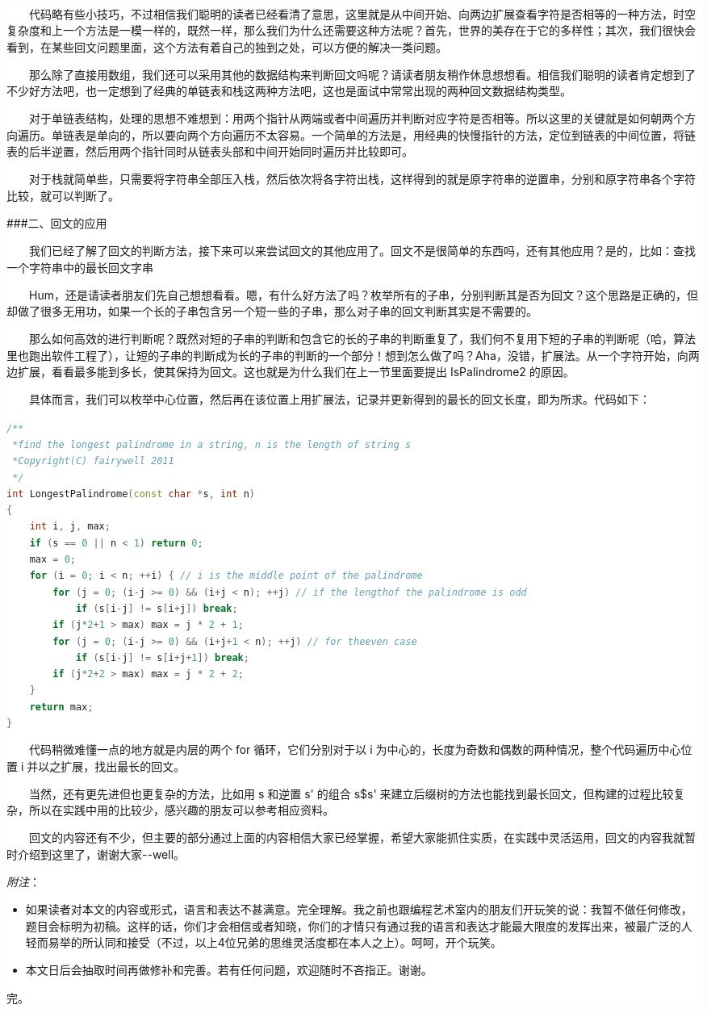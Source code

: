 &emsp;&emsp;代码略有些小技巧，不过相信我们聪明的读者已经看清了意思，这里就是从中间开始、向两边扩展查看字符是否相等的一种方法，时空复杂度和上一个方法是一模一样的，既然一样，那么我们为什么还需要这种方法呢？首先，世界的美存在于它的多样性；其次，我们很快会看到，在某些回文问题里面，这个方法有着自己的独到之处，可以方便的解决一类问题。

&emsp;&emsp;那么除了直接用数组，我们还可以采用其他的数据结构来判断回文吗呢？请读者朋友稍作休息想想看。相信我们聪明的读者肯定想到了不少好方法吧，也一定想到了经典的单链表和栈这两种方法吧，这也是面试中常常出现的两种回文数据结构类型。

&emsp;&emsp;对于单链表结构，处理的思想不难想到：用两个指针从两端或者中间遍历并判断对应字符是否相等。所以这里的关键就是如何朝两个方向遍历。单链表是单向的，所以要向两个方向遍历不太容易。一个简单的方法是，用经典的快慢指针的方法，定位到链表的中间位置，将链表的后半逆置，然后用两个指针同时从链表头部和中间开始同时遍历并比较即可。

&emsp;&emsp;对于栈就简单些，只需要将字符串全部压入栈，然后依次将各字符出栈，这样得到的就是原字符串的逆置串，分别和原字符串各个字符比较，就可以判断了。

###二、回文的应用

&emsp;&emsp;我们已经了解了回文的判断方法，接下来可以来尝试回文的其他应用了。回文不是很简单的东西吗，还有其他应用？是的，比如：查找一个字符串中的最长回文字串

&emsp;&emsp;Hum，还是请读者朋友们先自己想想看看。嗯，有什么好方法了吗？枚举所有的子串，分别判断其是否为回文？这个思路是正确的，但却做了很多无用功，如果一个长的子串包含另一个短一些的子串，那么对子串的回文判断其实是不需要的。

&emsp;&emsp;那么如何高效的进行判断呢？既然对短的子串的判断和包含它的长的子串的判断重复了，我们何不复用下短的子串的判断呢（哈，算法里也跑出软件工程了），让短的子串的判断成为长的子串的判断的一个部分！想到怎么做了吗？Aha，没错，扩展法。从一个字符开始，向两边扩展，看看最多能到多长，使其保持为回文。这也就是为什么我们在上一节里面要提出 IsPalindrome2 的原因。

&emsp;&emsp;具体而言，我们可以枚举中心位置，然后再在该位置上用扩展法，记录并更新得到的最长的回文长度，即为所求。代码如下：

```cpp
/**  
 *find the longest palindrome in a string, n is the length of string s 
 *Copyright(C) fairywell 2011 
 */  
int LongestPalindrome(const char *s, int n)  
{
    int i, j, max;  
    if (s == 0 || n < 1) return 0;  
    max = 0;  
    for (i = 0; i < n; ++i) { // i is the middle point of the palindrome  
        for (j = 0; (i-j >= 0) && (i+j < n); ++j) // if the lengthof the palindrome is odd  
            if (s[i-j] != s[i+j]) break;  
        if (j*2+1 > max) max = j * 2 + 1;  
        for (j = 0; (i-j >= 0) && (i+j+1 < n); ++j) // for theeven case  
            if (s[i-j] != s[i+j+1]) break;  
        if (j*2+2 > max) max = j * 2 + 2;  
    }  
    return max;  
}  
```

&emsp;&emsp;代码稍微难懂一点的地方就是内层的两个 for 循环，它们分别对于以 i 为中心的，长度为奇数和偶数的两种情况，整个代码遍历中心位置 i 并以之扩展，找出最长的回文。

&emsp;&emsp;当然，还有更先进但也更复杂的方法，比如用 s 和逆置 s' 的组合 s$s' 来建立后缀树的方法也能找到最长回文，但构建的过程比较复杂，所以在实践中用的比较少，感兴趣的朋友可以参考相应资料。

&emsp;&emsp;回文的内容还有不少，但主要的部分通过上面的内容相信大家已经掌握，希望大家能抓住实质，在实践中灵活运用，回文的内容我就暂时介绍到这里了，谢谢大家--well。

_附注_：

* 如果读者对本文的内容或形式，语言和表达不甚满意。完全理解。我之前也跟编程艺术室内的朋友们开玩笑的说：我暂不做任何修改，题目会标明为初稿。这样的话，你们才会相信或者知晓，你们的才情只有通过我的语言和表达才能最大限度的发挥出来，被最广泛的人轻而易举的所认同和接受（不过，以上4位兄弟的思维灵活度都在本人之上）。呵呵，开个玩笑。

* 本文日后会抽取时间再做修补和完善。若有任何问题，欢迎随时不吝指正。谢谢。

完。

